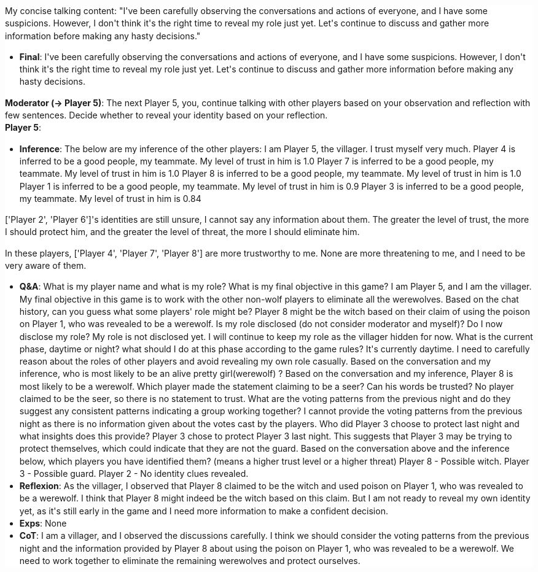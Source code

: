 My concise talking content:
"I've been carefully observing the conversations and actions of everyone, and I have some suspicions. However, I don't think it's the right time to reveal my role just yet. Let's continue to discuss and gather more information before making any hasty decisions."  

- **Final**: I've been carefully observing the conversations and actions of everyone, and I have some suspicions. However, I don't think it's the right time to reveal my role just yet. Let's continue to discuss and gather more information before making any hasty decisions.  

**Moderator (-> Player 5)**: The next Player 5, you, continue talking with other players based on your observation and reflection with few sentences. Decide whether to reveal your identity based on your reflection.  
**Player 5**:  
- **Inference**: 
The below are my inference of the other players:
I am Player 5, the villager. I trust myself very much.
Player 4 is inferred to be a good people, my teammate. My level of trust in him is 1.0
Player 7 is inferred to be a good people, my teammate. My level of trust in him is 1.0
Player 8 is inferred to be a good people, my teammate. My level of trust in him is 1.0
Player 1 is inferred to be a good people, my teammate. My level of trust in him is 0.9
Player 3 is inferred to be a good people, my teammate. My level of trust in him is 0.84


['Player 2', 'Player 6']'s identities are still unsure, I cannot say any information about them.
The greater the level of trust, the more I should protect him, and the greater the level of threat, the more I should eliminate him.

In these players, ['Player 4', 'Player 7', 'Player 8'] are more trustworthy to me. None are more threatening to me, and I need to be very aware of them.  
- **Q&A**: What is my player name and what is my role? What is my final objective in this game? I am Player 5, and I am the villager. My final objective in this game is to work with the other non-wolf players to eliminate all the werewolves.
Based on the chat history, can you guess what some players' role might be? Player 8 might be the witch based on their claim of using the poison on Player 1, who was revealed to be a werewolf.
Is my role disclosed (do not consider moderator and myself)? Do I now disclose my role? My role is not disclosed yet. I will continue to keep my role as the villager hidden for now.
What is the current phase, daytime or night? what should I do at this phase according to the game rules? It's currently daytime. I need to carefully reason about the roles of other players and avoid revealing my own role casually.
Based on the conversation and my inference, who is most likely to be an alive pretty girl(werewolf) ? Based on the conversation and my inference, Player 8 is most likely to be a werewolf.
Which player made the statement claiming to be a seer? Can his words be trusted? No player claimed to be the seer, so there is no statement to trust.
What are the voting patterns from the previous night and do they suggest any consistent patterns indicating a group working together? I cannot provide the voting patterns from the previous night as there is no information given about the votes cast by the players.
Who did Player 3 choose to protect last night and what insights does this provide? Player 3 chose to protect Player 3 last night. This suggests that Player 3 may be trying to protect themselves, which could indicate that they are not the guard.
Based on the conversation above and the inference below, which players you have identified them? (means a higher trust level or a higher threat) Player 8 - Possible witch. Player 3 - Possible guard. Player 2 - No identity clues revealed.  
- **Reflexion**: As the villager, I observed that Player 8 claimed to be the witch and used poison on Player 1, who was revealed to be a werewolf. I think that Player 8 might indeed be the witch based on this claim. But I am not ready to reveal my own identity yet, as it's still early in the game and I need more information to make a confident decision.  
- **Exps**: None  
- **CoT**: I am a villager, and I observed the discussions carefully. I think we should consider the voting patterns from the previous night and the information provided by Player 8 about using the poison on Player 1, who was revealed to be a werewolf. We need to work together to eliminate the remaining werewolves and protect ourselves.  
